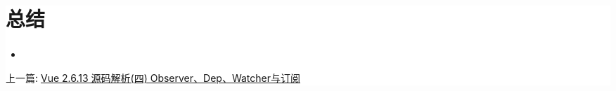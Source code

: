 
# 总结
-
上一篇: [Vue 2.6.13 源码解析(四) Observer、Dep、Watcher与订阅](https://blog.csdn.net/qq_52697994/article/details/127336684)